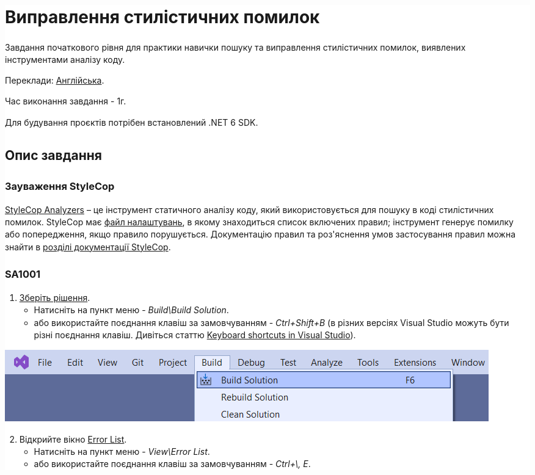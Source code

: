# Виправлення стилістичних помилок

Завдання початкового рівня для практики навички пошуку та виправлення стилістичних помилок, виявлених інструментами аналізу коду.

Переклади: [Англійська](README.md).

Час виконання завдання - 1г.

Для будування проєктів потрібен встановлений .NET 6 SDK.


## Опис завдання

### Зауваження StyleCop

[StyleCop Analyzers](https://github.com/DotNetAnalyzers/StyleCopAnalyzers) – це інструмент статичного аналізу коду, який використовується для пошуку в коді стилістичних помилок. StyleCop має [файл налаштувань](code-analysis.ruleset), в якому знаходиться список включених правил; інструмент генерує помилку або попередження, якщо правило порушується. Документацію правил та роз'яснення умов застосування правил можна знайти в [розділі документації StyleCop](https://github.com/DotNetAnalyzers/StyleCopAnalyzers/blob/master/DOCUMENTATION.md).


### SA1001

1. [Зберіть рішення](https://docs.microsoft.com/en-us/visualstudio/ide/building-and-cleaning-projects-and-solutions-in-visual-studio).
     * Натисніть на пункт меню - _Build\Build Solution_.
     * або використайте поєднання клавіш за замовчуванням - _Ctrl+Shift+B_ (в різних версіях Visual Studio можуть бути різні поєднання клавіш. Дивіться статтю [Keyboard shortcuts in Visual Studio](https://docs.microsoft.com/en-us/visualstudio/ide/default-keyboard-shortcuts-in-visual-studio)).

![Зберіть рішення](images/build-solution.png)

2. Відкрийте вікно [Error List](https://docs.microsoft.com/en-us/visualstudio/ide/find-and-fix-code-errors#review-the-error-list).
     * Натисніть на пункт меню - _View\Error List_.
     * або використайте поєднання клавіш за замовчуванням - _Ctrl+\\, E_.
